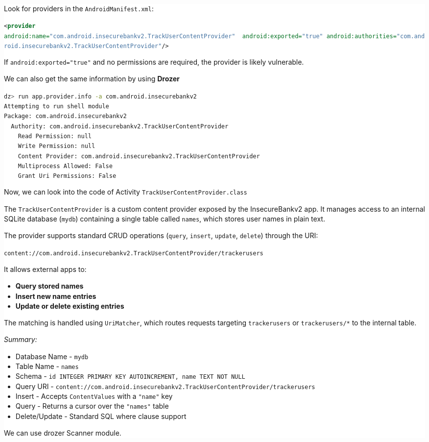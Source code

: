 Look for providers in the `AndroidManifest.xml`:

```xml
<provider  
android:name="com.android.insecurebankv2.TrackUserContentProvider"  android:exported="true" android:authorities="com.android.insecurebankv2.TrackUserContentProvider"/>
```

If `android:exported="true"` and no permissions are required, the provider is likely vulnerable.

We can also get the same information by using **Drozer**

```bash
dz> run app.provider.info -a com.android.insecurebankv2
Attempting to run shell module
Package: com.android.insecurebankv2
  Authority: com.android.insecurebankv2.TrackUserContentProvider
    Read Permission: null
    Write Permission: null
    Content Provider: com.android.insecurebankv2.TrackUserContentProvider
    Multiprocess Allowed: False
    Grant Uri Permissions: False
```

Now, we can look into the code of Activity `TrackUserContentProvider.class`

The `TrackUserContentProvider` is a custom content provider exposed by the InsecureBankv2 app. It manages access to an internal SQLite database (`mydb`) containing a single table called `names`, which stores user names in plain text.

The provider supports standard CRUD operations (`query`, `insert`, `update`, `delete`) through the URI:

```txt
content://com.android.insecurebankv2.TrackUserContentProvider/trackerusers
```


It allows external apps to:

- **Query stored names**
- **Insert new name entries**
- **Update or delete existing entries**

The matching is handled using `UriMatcher`, which routes requests targeting `trackerusers` or `trackerusers/*` to the internal table.

*Summary:*

- Database Name - `mydb`
- Table Name - `names`
- Schema - `id INTEGER PRIMARY KEY AUTOINCREMENT, name TEXT NOT NULL`
- Query URI - `content://com.android.insecurebankv2.TrackUserContentProvider/trackerusers`
- Insert - Accepts `ContentValues` with a `"name"` key
- Query - Returns a cursor over the `"names"` table
- Delete/Update - Standard SQL where clause support


We can use drozer Scanner module.

